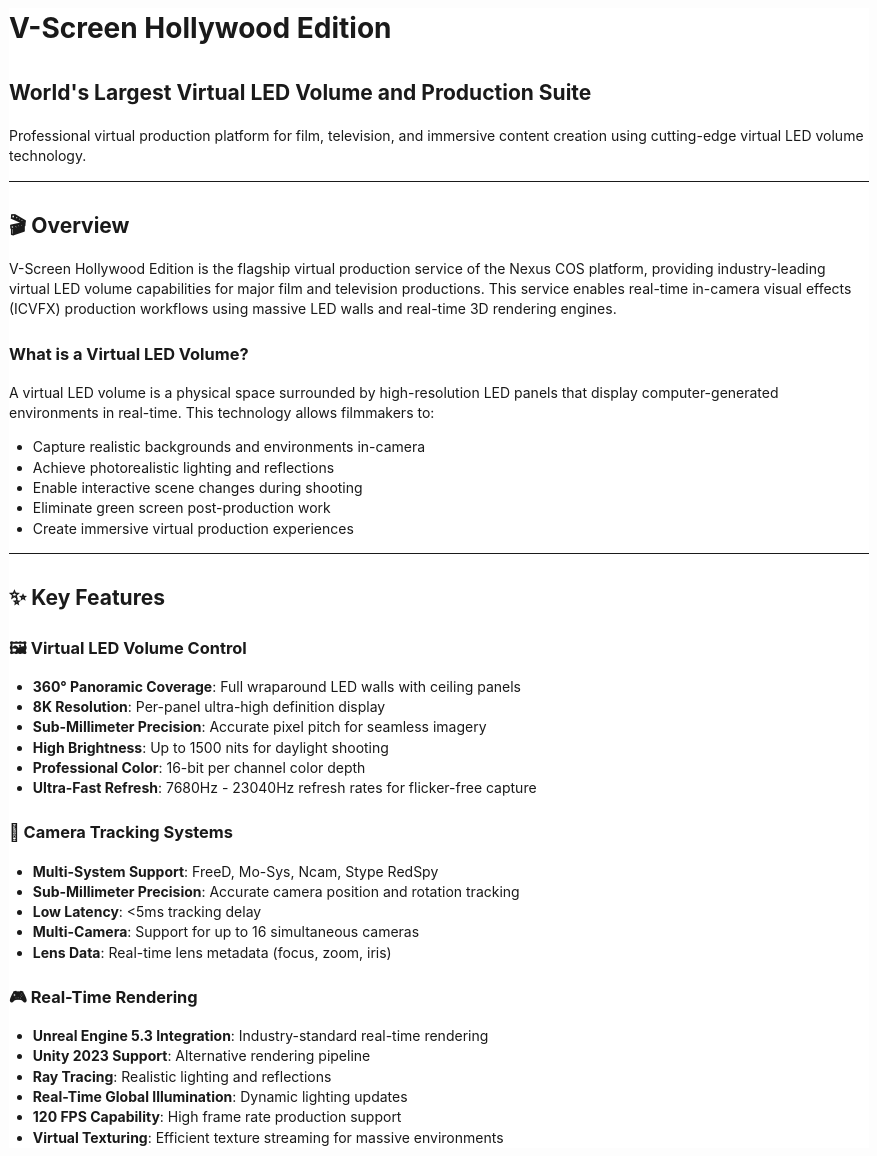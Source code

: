 # V-Screen Hollywood Edition

## World's Largest Virtual LED Volume and Production Suite

Professional virtual production platform for film, television, and immersive content creation using cutting-edge virtual LED volume technology.

---

## 🎬 Overview

V-Screen Hollywood Edition is the flagship virtual production service of the Nexus COS platform, providing industry-leading virtual LED volume capabilities for major film and television productions. This service enables real-time in-camera visual effects (ICVFX) production workflows using massive LED walls and real-time 3D rendering engines.

### What is a Virtual LED Volume?

A virtual LED volume is a physical space surrounded by high-resolution LED panels that display computer-generated environments in real-time. This technology allows filmmakers to:
- Capture realistic backgrounds and environments in-camera
- Achieve photorealistic lighting and reflections
- Enable interactive scene changes during shooting
- Eliminate green screen post-production work
- Create immersive virtual production experiences

---

## ✨ Key Features

### 🖼️ Virtual LED Volume Control

- **360° Panoramic Coverage**: Full wraparound LED walls with ceiling panels
- **8K Resolution**: Per-panel ultra-high definition display
- **Sub-Millimeter Precision**: Accurate pixel pitch for seamless imagery
- **High Brightness**: Up to 1500 nits for daylight shooting
- **Professional Color**: 16-bit per channel color depth
- **Ultra-Fast Refresh**: 7680Hz - 23040Hz refresh rates for flicker-free capture

### 🎥 Camera Tracking Systems

- **Multi-System Support**: FreeD, Mo-Sys, Ncam, Stype RedSpy
- **Sub-Millimeter Precision**: Accurate camera position and rotation tracking
- **Low Latency**: <5ms tracking delay
- **Multi-Camera**: Support for up to 16 simultaneous cameras
- **Lens Data**: Real-time lens metadata (focus, zoom, iris)

### 🎮 Real-Time Rendering

- **Unreal Engine 5.3 Integration**: Industry-standard real-time rendering
- **Unity 2023 Support**: Alternative rendering pipeline
- **Ray Tracing**: Realistic lighting and reflections
- **Real-Time Global Illumination**: Dynamic lighting updates
- **120 FPS Capability**: High frame rate production support
- **Virtual Texturing**: Efficient texture streaming for massive environments
